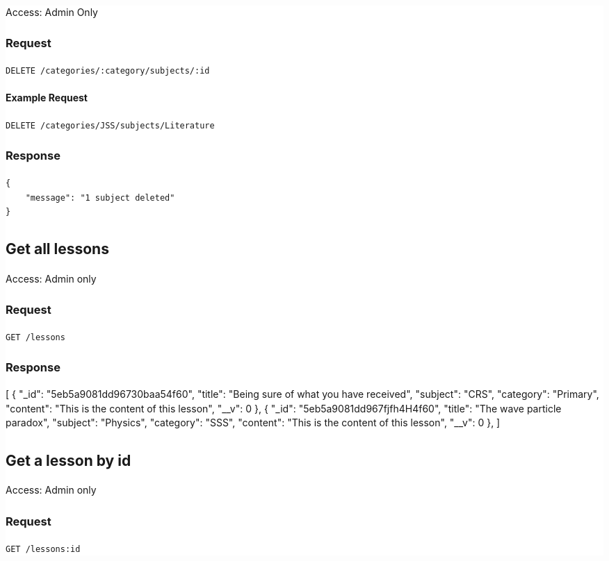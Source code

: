 Access: Admin Only

### Request

`DELETE /categories/:category/subjects/:id`

#### Example Request

`DELETE /categories/JSS/subjects/Literature`

### Response

    {
        "message": "1 subject deleted"
    }

## Get all lessons

Access: Admin only

### Request

`GET /lessons`

### Response

[
    {
        "_id": "5eb5a9081dd96730baa54f60",
        "title": "Being sure of what you have received",
        "subject": "CRS",
        "category": "Primary",
        "content": "This is the content of this lesson",
        "__v": 0
    },
    {
        "_id": "5eb5a9081dd967fjfh4H4f60",
        "title": "The wave particle paradox",
        "subject": "Physics",
        "category": "SSS",
        "content": "This is the content of this lesson",
        "__v": 0
    },
]

## Get a lesson by id

Access: Admin only

### Request

`GET /lessons:id`
